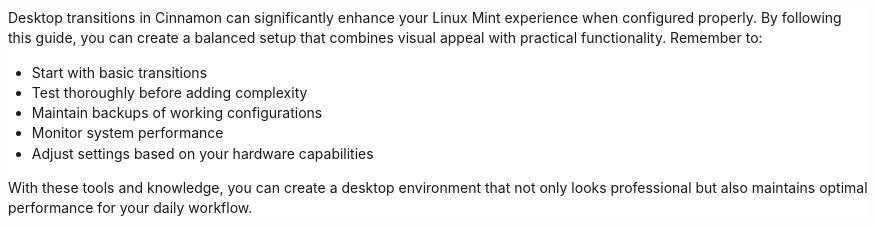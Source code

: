 Desktop transitions in Cinnamon can significantly enhance your Linux Mint experience when configured properly. By following this guide, you can create a balanced setup that combines visual appeal with practical functionality. Remember to:

- Start with basic transitions
- Test thoroughly before adding complexity
- Maintain backups of working configurations
- Monitor system performance
- Adjust settings based on your hardware capabilities

With these tools and knowledge, you can create a desktop environment that not only looks professional but also maintains optimal performance for your daily workflow.
